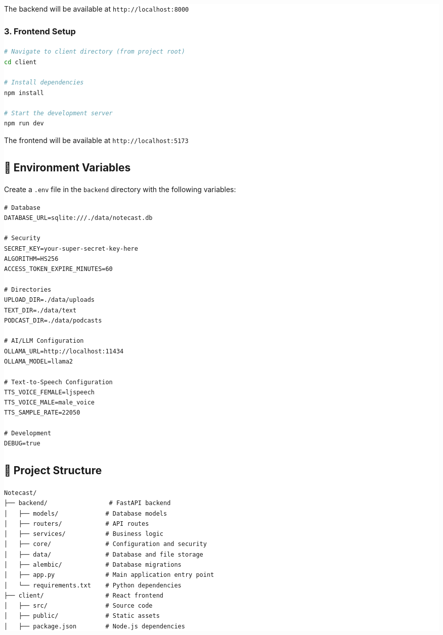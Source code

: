 The backend will be available at `http://localhost:8000`

### 3. Frontend Setup

```bash
# Navigate to client directory (from project root)
cd client

# Install dependencies
npm install

# Start the development server
npm run dev
```

The frontend will be available at `http://localhost:5173`

## 🔧 Environment Variables

Create a `.env` file in the `backend` directory with the following variables:

```env
# Database
DATABASE_URL=sqlite:///./data/notecast.db

# Security
SECRET_KEY=your-super-secret-key-here
ALGORITHM=HS256
ACCESS_TOKEN_EXPIRE_MINUTES=60

# Directories
UPLOAD_DIR=./data/uploads
TEXT_DIR=./data/text
PODCAST_DIR=./data/podcasts

# AI/LLM Configuration
OLLAMA_URL=http://localhost:11434
OLLAMA_MODEL=llama2

# Text-to-Speech Configuration
TTS_VOICE_FEMALE=ljspeech
TTS_VOICE_MALE=male_voice
TTS_SAMPLE_RATE=22050

# Development
DEBUG=true
```

## 📁 Project Structure

```
Notecast/
├── backend/                 # FastAPI backend
│   ├── models/             # Database models
│   ├── routers/            # API routes
│   ├── services/           # Business logic
│   ├── core/               # Configuration and security
│   ├── data/               # Database and file storage
│   ├── alembic/            # Database migrations
│   ├── app.py              # Main application entry point
│   └── requirements.txt    # Python dependencies
├── client/                 # React frontend
│   ├── src/                # Source code
│   ├── public/             # Static assets
│   ├── package.json        # Node.js dependencies
```